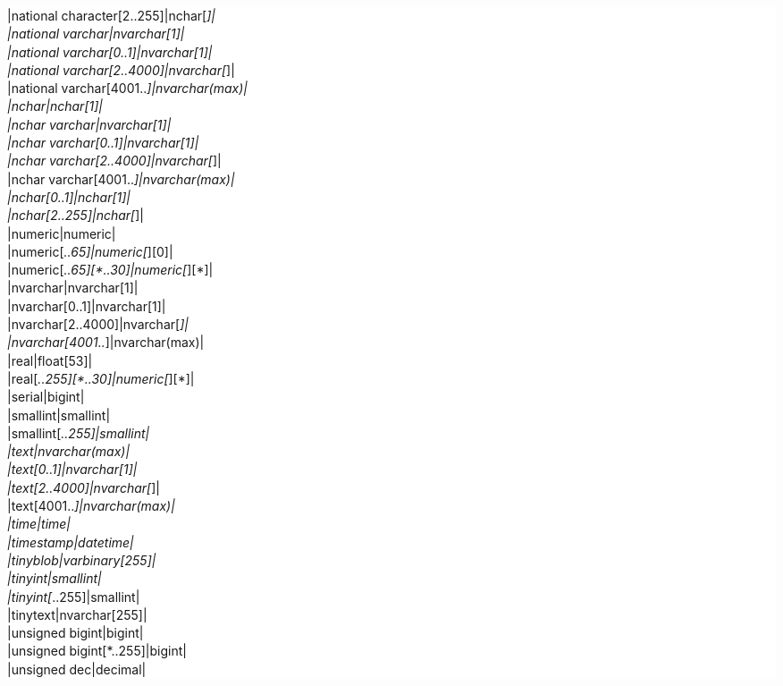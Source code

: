 |national character[2..255]|nchar[*]|  
|national varchar|nvarchar[1]|  
|national varchar[0..1]|nvarchar[1]|  
|national varchar[2..4000]|nvarchar[*]|  
|national varchar[4001..*]|nvarchar(max)|  
|nchar|nchar[1]|  
|nchar varchar|nvarchar[1]|  
|nchar varchar[0..1]|nvarchar[1]|  
|nchar varchar[2..4000]|nvarchar[*]|  
|nchar varchar[4001..*]|nvarchar(max)|  
|nchar[0..1]|nchar[1]|  
|nchar[2..255]|nchar[*]|  
|numeric|numeric|  
|numeric[*..65]|numeric[*][0]|  
|numeric[*..65][\*..30]|numeric[*][\*]|  
|nvarchar|nvarchar[1]|  
|nvarchar[0..1]|nvarchar[1]|  
|nvarchar[2..4000]|nvarchar[*]|  
|nvarchar[4001..*]|nvarchar(max)|  
|real|float[53]|  
|real[*..255][\*..30]|numeric[*][\*]|  
|serial|bigint|  
|smallint|smallint|  
|smallint[*..255]|smallint|  
|text|nvarchar(max)|  
|text[0..1]|nvarchar[1]|  
|text[2..4000]|nvarchar[*]|  
|text[4001..*]|nvarchar(max)|  
|time|time|  
|timestamp|datetime|  
|tinyblob|varbinary[255]|  
|tinyint|smallint|  
|tinyint[*..255]|smallint|  
|tinytext|nvarchar[255]|  
|unsigned bigint|bigint|  
|unsigned bigint[*..255]|bigint|  
|unsigned dec|decimal|  